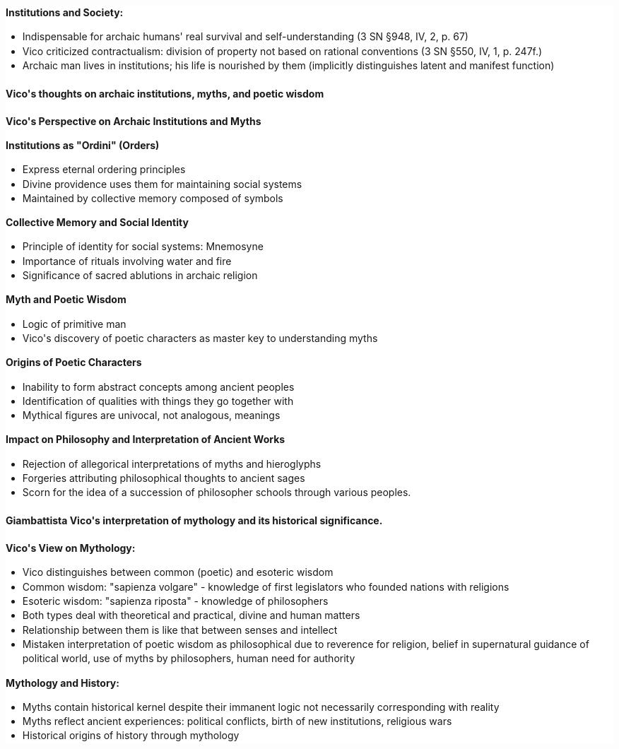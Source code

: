 **Institutions and Society:**
- Indispensable for archaic humans' real survival and self-understanding (3 SN §948, IV, 2, p. 67)
- Vico criticized contractualism: division of property not based on rational conventions (3 SN §550, IV, 1, p. 247f.)
- Archaic man lives in institutions; his life is nourished by them (implicitly distinguishes latent and manifest function)


#### Vico's thoughts on archaic institutions, myths, and poetic wisdom

**Vico's Perspective on Archaic Institutions and Myths**

**Institutions as "Ordini" (Orders)**
- Express eternal ordering principles
- Divine providence uses them for maintaining social systems
- Maintained by collective memory composed of symbols

**Collective Memory and Social Identity**
- Principle of identity for social systems: Mnemosyne
- Importance of rituals involving water and fire
- Significance of sacred ablutions in archaic religion

**Myth and Poetic Wisdom**
- Logic of primitive man
- Vico's discovery of poetic characters as master key to understanding myths

**Origins of Poetic Characters**
- Inability to form abstract concepts among ancient peoples
- Identification of qualities with things they go together with
- Mythical figures are univocal, not analogous, meanings

**Impact on Philosophy and Interpretation of Ancient Works**
- Rejection of allegorical interpretations of myths and hieroglyphs
- Forgeries attributing philosophical thoughts to ancient sages
- Scorn for the idea of a succession of philosopher schools through various peoples.


#### Giambattista Vico's interpretation of mythology and its historical significance.

**Vico's View on Mythology:**
- Vico distinguishes between common (poetic) and esoteric wisdom
- Common wisdom: "sapienza volgare" - knowledge of first legislators who founded nations with religions
- Esoteric wisdom: "sapienza riposta" - knowledge of philosophers
- Both types deal with theoretical and practical, divine and human matters
- Relationship between them is like that between senses and intellect
- Mistaken interpretation of poetic wisdom as philosophical due to reverence for religion, belief in supernatural guidance of political world, use of myths by philosophers, human need for authority

**Mythology and History:**
- Myths contain historical kernel despite their immanent logic not necessarily corresponding with reality
- Myths reflect ancient experiences: political conflicts, birth of new institutions, religious wars
- Historical origins of history through mythology
